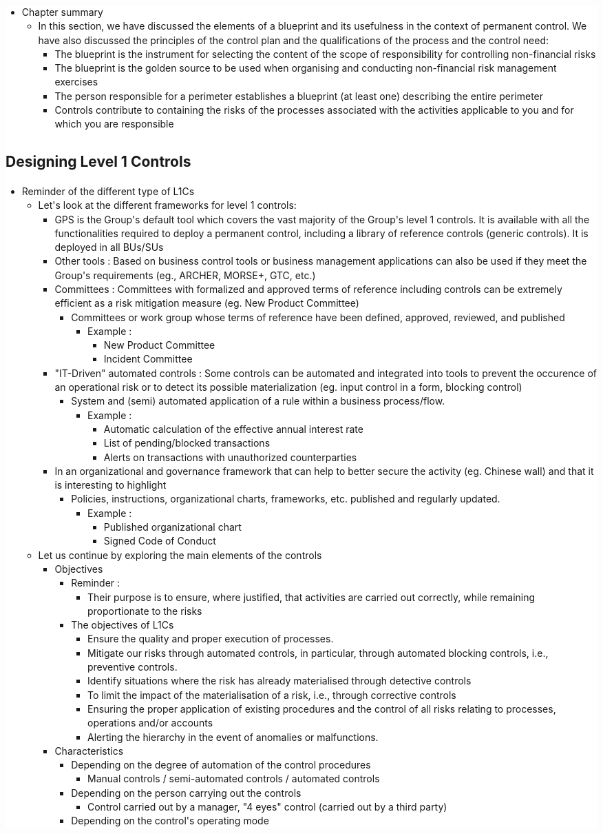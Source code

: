 * Chapter summary
    * In this section, we have discussed the elements of a blueprint and its usefulness in the context of permanent control. We have also discussed the principles of the control plan and the qualifications of the process and the control need:
        * The blueprint is the instrument for selecting the content of the scope of responsibility for controlling non-financial risks
        * The blueprint is the golden source to be used when organising and conducting non-financial risk management exercises
        * The person responsible for a perimeter establishes a blueprint (at least one) describing the entire perimeter
        * Controls contribute to containing the risks of the processes associated with the activities applicable to you and for which you are responsible

## Designing Level 1 Controls

* Reminder of the different type of L1Cs
    * Let's look at the different frameworks for level 1 controls:
        * GPS is the Group's default tool which covers the vast majority of the Group's level 1 controls. It is available with all the functionalities required to deploy a permanent control, including a library of reference controls (generic controls). It is deployed in all BUs/SUs
        * Other tools : Based on business control tools or business management applications can also be used if they meet the Group's requirements (eg., ARCHER, MORSE+, GTC, etc.)
        * Committees : Committees with formalized and approved terms of reference including controls can be extremely efficient as a risk mitigation measure (eg. New Product Committee)
            * Committees or work group whose terms of reference have been defined, approved, reviewed, and published
                * Example :
                    * New Product Committee
                    * Incident Committee
        * "IT-Driven" automated controls : Some controls can be automated and integrated into tools to prevent the occurence of an operational risk or to detect its possible materialization (eg. input control in a form, blocking control)
            * System and (semi) automated application of a rule within a business process/flow.
                * Example :
                    * Automatic calculation of the effective annual interest rate
                    * List of pending/blocked transactions
                    * Alerts on transactions with unauthorized counterparties
        * In an organizational and governance framework that can help to better secure the activity (eg. Chinese wall) and that it is interesting to highlight
            * Policies, instructions, organizational charts, frameworks, etc. published and regularly updated.
                * Example :
                    * Published organizational chart
                    * Signed Code of Conduct
    * Let us continue by exploring the main elements of the controls
        * Objectives
            * Reminder :
                * Their purpose is to ensure, where justified, that activities are carried out correctly, while remaining proportionate to the risks
            * The objectives of L1Cs
                * Ensure the quality and proper execution of processes.
                * Mitigate our risks through automated controls, in particular, through automated blocking controls, i.e., preventive controls.
                * Identify situations where the risk has already materialised through detective controls
                * To limit the impact of the materialisation of a risk, i.e., through corrective controls
                * Ensuring the proper application of existing procedures and the control of all risks relating to processes, operations and/or accounts
                * Alerting the hierarchy in the event of anomalies or malfunctions.
        * Characteristics
            * Depending on the degree of automation of the control procedures
                * Manual controls / semi-automated controls / automated controls
            * Depending on the person carrying out the controls
                * Control carried out by a manager, "4 eyes" control (carried out by a third party)
            * Depending on the control's operating mode